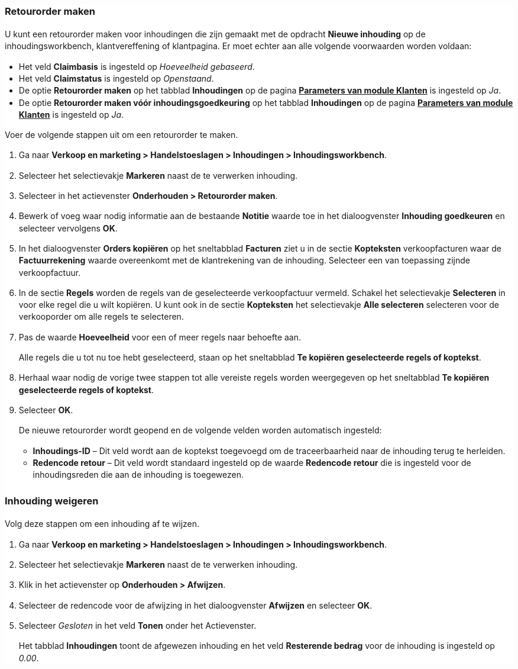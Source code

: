 ### <a name="create-a-return-order"></a>Retourorder maken

U kunt een retourorder maken voor inhoudingen die zijn gemaakt met de opdracht **Nieuwe inhouding** op de inhoudingsworkbench, klantvereffening of klantpagina. Er moet echter aan alle volgende voorwaarden worden voldaan:

- Het veld **Claimbasis** is ingesteld op *Hoeveelheid gebaseerd*.
- Het veld **Claimstatus** is ingesteld op *Openstaand*.
- De optie **Retourorder maken** op het tabblad **Inhoudingen** op de pagina **[Parameters van module Klanten](#accounts-receivable-deductions)** is ingesteld op *Ja*.
- De optie **Retourorder maken vóór inhoudingsgoedkeuring** op het tabblad **Inhoudingen** op de pagina **[Parameters van module Klanten](#accounts-receivable-deductions)** is ingesteld op *Ja*.

Voer de volgende stappen uit om een retourorder te maken.

1. Ga naar **Verkoop en marketing \> Handelstoeslagen \> Inhoudingen \> Inhoudingsworkbench**.
1. Selecteer het selectievakje **Markeren** naast de te verwerken inhouding.
1. Selecteer in het actievenster **Onderhouden \> Retourorder maken**.
1. Bewerk of voeg waar nodig informatie aan de bestaande **Notitie** waarde toe in het dialoogvenster **Inhouding goedkeuren** en selecteer vervolgens **OK**.
1. In het dialoogvenster **Orders kopiëren** op het sneltabblad **Facturen** ziet u in de sectie **Kopteksten** verkoopfacturen waar de **Factuurrekening** waarde overeenkomt met de klantrekening van de inhouding. Selecteer een van toepassing zijnde verkoopfactuur.
1. In de sectie **Regels** worden de regels van de geselecteerde verkoopfactuur vermeld. Schakel het selectievakje **Selecteren** in voor elke regel die u wilt kopiëren. U kunt ook in de sectie **Kopteksten** het selectievakje **Alle selecteren** selecteren voor de verkooporder om alle regels te selecteren.
1. Pas de waarde **Hoeveelheid** voor een of meer regels naar behoefte aan.

    Alle regels die u tot nu toe hebt geselecteerd, staan op het sneltabblad **Te kopiëren geselecteerde regels of koptekst**.

1. Herhaal waar nodig de vorige twee stappen tot alle vereiste regels worden weergegeven op het sneltabblad **Te kopiëren geselecteerde regels of koptekst**.
1. Selecteer **OK**.

    De nieuwe retourorder wordt geopend en de volgende velden worden automatisch ingesteld:

    - **Inhoudings-ID** – Dit veld wordt aan de koptekst toegevoegd om de traceerbaarheid naar de inhouding terug te herleiden.
    - **Redencode retour** – Dit veld wordt standaard ingesteld op de waarde **Redencode retour** die is ingesteld voor de inhoudingsreden die aan de inhouding is toegewezen.

### <a name="deny-a-deduction"></a>Inhouding weigeren

Volg deze stappen om een inhouding af te wijzen.

1. Ga naar **Verkoop en marketing \> Handelstoeslagen \> Inhoudingen \> Inhoudingsworkbench**.
1. Selecteer het selectievakje **Markeren** naast de te verwerken inhouding.
1. Klik in het actievenster op **Onderhouden \> Afwijzen**.
1. Selecteer de redencode voor de afwijzing in het dialoogvenster **Afwijzen** en selecteer **OK**.
1. Selecteer *Gesloten* in het veld **Tonen** onder het Actievenster.

    Het tabblad **Inhoudingen** toont de afgewezen inhouding en het veld **Resterende bedrag** voor de inhouding is ingesteld op *0.00*.
